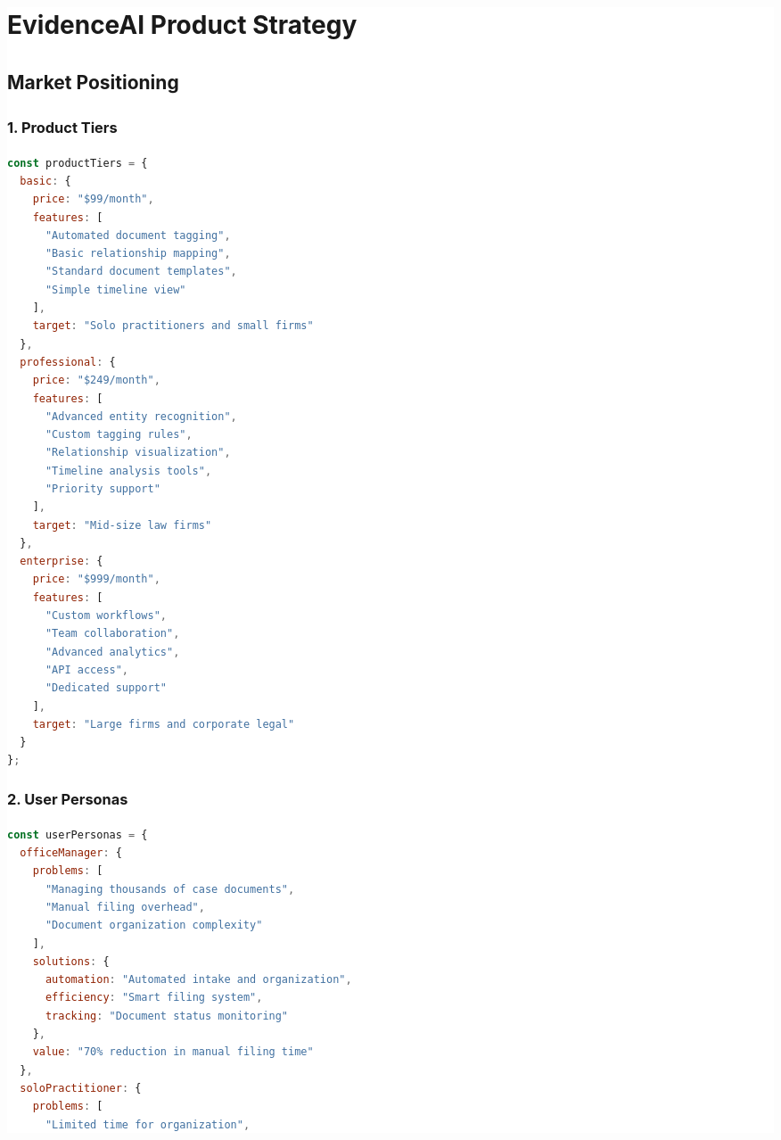 # EvidenceAI Product Strategy

## Market Positioning

### 1. Product Tiers
```javascript
const productTiers = {
  basic: {
    price: "$99/month",
    features: [
      "Automated document tagging",
      "Basic relationship mapping",
      "Standard document templates",
      "Simple timeline view"
    ],
    target: "Solo practitioners and small firms"
  },
  professional: {
    price: "$249/month",
    features: [
      "Advanced entity recognition",
      "Custom tagging rules",
      "Relationship visualization",
      "Timeline analysis tools",
      "Priority support"
    ],
    target: "Mid-size law firms"
  },
  enterprise: {
    price: "$999/month",
    features: [
      "Custom workflows",
      "Team collaboration",
      "Advanced analytics",
      "API access",
      "Dedicated support"
    ],
    target: "Large firms and corporate legal"
  }
};
```

### 2. User Personas
```javascript
const userPersonas = {
  officeManager: {
    problems: [
      "Managing thousands of case documents",
      "Manual filing overhead",
      "Document organization complexity"
    ],
    solutions: {
      automation: "Automated intake and organization",
      efficiency: "Smart filing system",
      tracking: "Document status monitoring"
    },
    value: "70% reduction in manual filing time"
  },
  soloPractitioner: {
    problems: [
      "Limited time for organization",
```